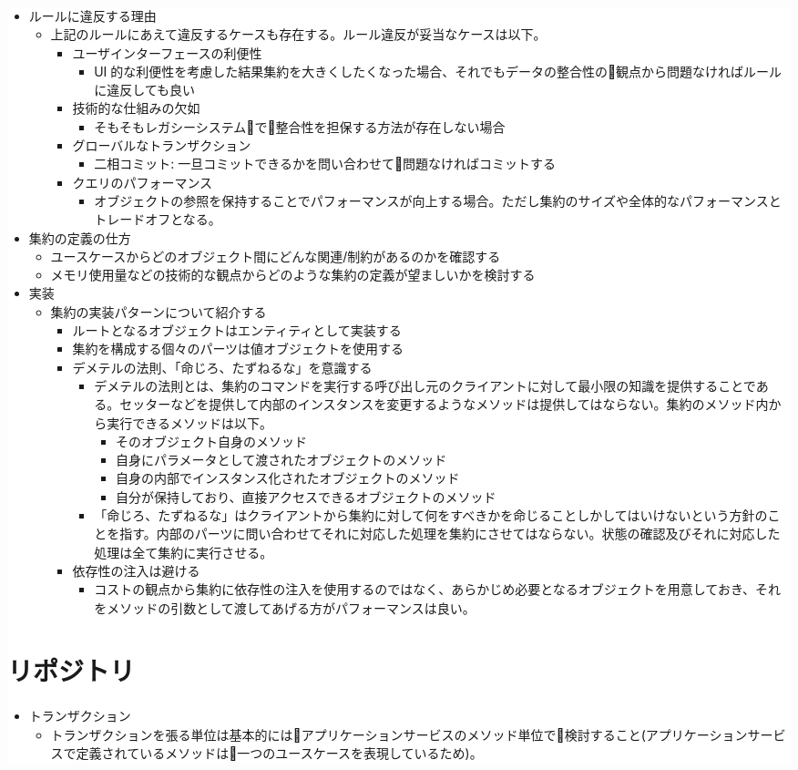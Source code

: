 - ルールに違反する理由
  - 上記のルールにあえて違反するケースも存在する。ルール違反が妥当なケースは以下。
    - ユーザインターフェースの利便性
      - UI 的な利便性を考慮した結果集約を大きくしたくなった場合、それでもデータの整合性の観点から問題なければルールに違反しても良い
    - 技術的な仕組みの欠如
      - そもそもレガシーシステムで整合性を担保する方法が存在しない場合
    - グローバルなトランザクション
      - 二相コミット: 一旦コミットできるかを問い合わせて問題なければコミットする
    - クエリのパフォーマンス
      - オブジェクトの参照を保持することでパフォーマンスが向上する場合。ただし集約のサイズや全体的なパフォーマンスとトレードオフとなる。
- 集約の定義の仕方
  - ユースケースからどのオブジェクト間にどんな関連/制約があるのかを確認する
  - メモリ使用量などの技術的な観点からどのような集約の定義が望ましいかを検討する
- 実装
  - 集約の実装パターンについて紹介する
    - ルートとなるオブジェクトはエンティティとして実装する
    - 集約を構成する個々のパーツは値オブジェクトを使用する
    - デメテルの法則、「命じろ、たずねるな」を意識する
      - デメテルの法則とは、集約のコマンドを実行する呼び出し元のクライアントに対して最小限の知識を提供することである。セッターなどを提供して内部のインスタンスを変更するようなメソッドは提供してはならない。集約のメソッド内から実行できるメソッドは以下。
        - そのオブジェクト自身のメソッド
        - 自身にパラメータとして渡されたオブジェクトのメソッド
        - 自身の内部でインスタンス化されたオブジェクトのメソッド
        - 自分が保持しており、直接アクセスできるオブジェクトのメソッド
      - 「命じろ、たずねるな」はクライアントから集約に対して何をすべきかを命じることしかしてはいけないという方針のことを指す。内部のパーツに問い合わせてそれに対応した処理を集約にさせてはならない。状態の確認及びそれに対応した処理は全て集約に実行させる。
    - 依存性の注入は避ける
      - コストの観点から集約に依存性の注入を使用するのではなく、あらかじめ必要となるオブジェクトを用意しておき、それをメソッドの引数として渡してあげる方がパフォーマンスは良い。

# リポジトリ
- トランザクション
  - トランザクションを張る単位は基本的にはアプリケーションサービスのメソッド単位で検討すること(アプリケーションサービスで定義されているメソッドは一つのユースケースを表現しているため)。